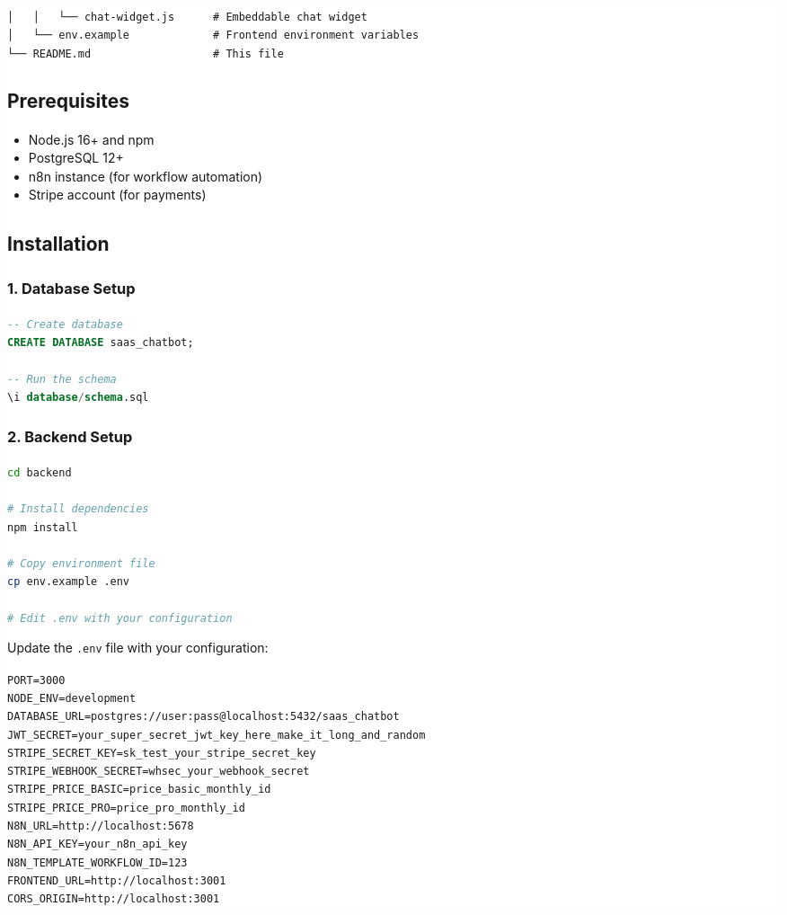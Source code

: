 ```
│   │   └── chat-widget.js      # Embeddable chat widget
│   └── env.example             # Frontend environment variables
└── README.md                   # This file
```

## Prerequisites

- Node.js 16+ and npm
- PostgreSQL 12+
- n8n instance (for workflow automation)
- Stripe account (for payments)

## Installation

### 1. Database Setup

```sql
-- Create database
CREATE DATABASE saas_chatbot;

-- Run the schema
\i database/schema.sql
```

### 2. Backend Setup

```bash
cd backend

# Install dependencies
npm install

# Copy environment file
cp env.example .env

# Edit .env with your configuration
```

Update the `.env` file with your configuration:

```env
PORT=3000
NODE_ENV=development
DATABASE_URL=postgres://user:pass@localhost:5432/saas_chatbot
JWT_SECRET=your_super_secret_jwt_key_here_make_it_long_and_random
STRIPE_SECRET_KEY=sk_test_your_stripe_secret_key
STRIPE_WEBHOOK_SECRET=whsec_your_webhook_secret
STRIPE_PRICE_BASIC=price_basic_monthly_id
STRIPE_PRICE_PRO=price_pro_monthly_id
N8N_URL=http://localhost:5678
N8N_API_KEY=your_n8n_api_key
N8N_TEMPLATE_WORKFLOW_ID=123
FRONTEND_URL=http://localhost:3001
CORS_ORIGIN=http://localhost:3001
```
